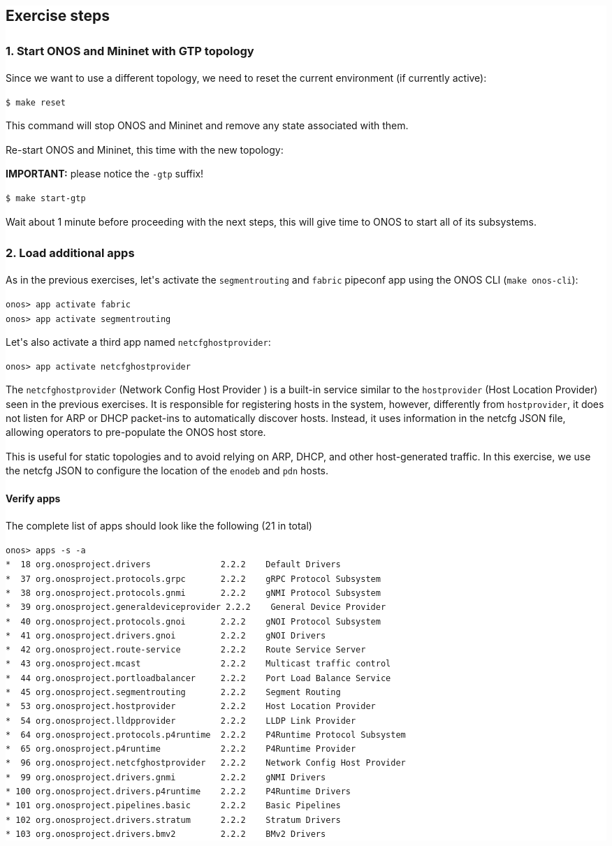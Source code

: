 ## Exercise steps

### 1. Start ONOS and Mininet with GTP topology

Since we want to use a different topology, we need to reset the current
environment (if currently active):

    $ make reset

This command will stop ONOS and Mininet and remove any state associated with
them.

Re-start ONOS and Mininet, this time with the new topology:

**IMPORTANT:** please notice the `-gtp` suffix!

    $ make start-gtp

Wait about 1 minute before proceeding with the next steps, this will give time
to ONOS to start all of its subsystems.

### 2. Load additional apps

As in the previous exercises, let's activate the `segmentrouting` and `fabric`
pipeconf app using the ONOS CLI (`make onos-cli`):

    onos> app activate fabric 
    onos> app activate segmentrouting

Let's also activate a third app named `netcfghostprovider`:

    onos> app activate netcfghostprovider 

The `netcfghostprovider` (Network Config Host Provider ) is a built-in service
similar to the `hostprovider` (Host Location Provider) seen in the previous
exercises. It is responsible for registering hosts in the system, however,
differently from `hostprovider`, it does not listen for ARP or DHCP packet-ins
to automatically discover hosts. Instead, it uses information in the netcfg JSON
file, allowing operators to pre-populate the ONOS host store.

This is useful for static topologies and to avoid relying on ARP, DHCP, and
other host-generated traffic. In this exercise, we use the netcfg JSON to
configure the location of the `enodeb` and `pdn` hosts.

#### Verify apps

The complete list of apps should look like the following (21 in total)

    onos> apps -s -a
    *  18 org.onosproject.drivers              2.2.2    Default Drivers
    *  37 org.onosproject.protocols.grpc       2.2.2    gRPC Protocol Subsystem
    *  38 org.onosproject.protocols.gnmi       2.2.2    gNMI Protocol Subsystem
    *  39 org.onosproject.generaldeviceprovider 2.2.2    General Device Provider
    *  40 org.onosproject.protocols.gnoi       2.2.2    gNOI Protocol Subsystem
    *  41 org.onosproject.drivers.gnoi         2.2.2    gNOI Drivers
    *  42 org.onosproject.route-service        2.2.2    Route Service Server
    *  43 org.onosproject.mcast                2.2.2    Multicast traffic control
    *  44 org.onosproject.portloadbalancer     2.2.2    Port Load Balance Service
    *  45 org.onosproject.segmentrouting       2.2.2    Segment Routing
    *  53 org.onosproject.hostprovider         2.2.2    Host Location Provider
    *  54 org.onosproject.lldpprovider         2.2.2    LLDP Link Provider
    *  64 org.onosproject.protocols.p4runtime  2.2.2    P4Runtime Protocol Subsystem
    *  65 org.onosproject.p4runtime            2.2.2    P4Runtime Provider
    *  96 org.onosproject.netcfghostprovider   2.2.2    Network Config Host Provider
    *  99 org.onosproject.drivers.gnmi         2.2.2    gNMI Drivers
    * 100 org.onosproject.drivers.p4runtime    2.2.2    P4Runtime Drivers
    * 101 org.onosproject.pipelines.basic      2.2.2    Basic Pipelines
    * 102 org.onosproject.drivers.stratum      2.2.2    Stratum Drivers
    * 103 org.onosproject.drivers.bmv2         2.2.2    BMv2 Drivers